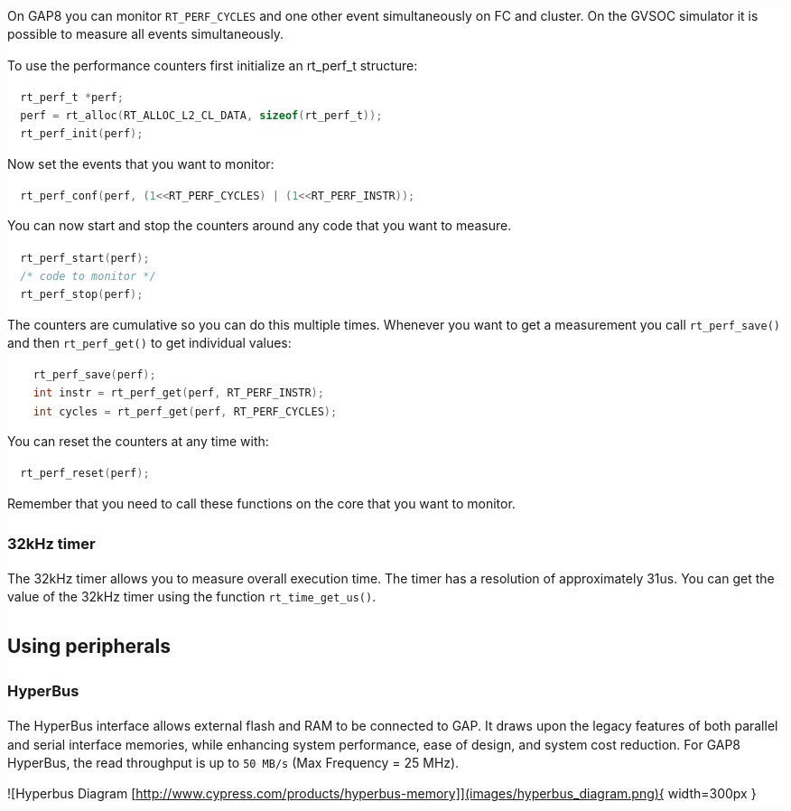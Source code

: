 On GAP8 you can monitor `RT_PERF_CYCLES` and one other event simultaneously on FC and cluster. On the GVSOC simulator it is possible to measure all events simultaneously.

To use the performance counters first initialize an rt_perf_t structure:

~~~~~c
  rt_perf_t *perf;
  perf = rt_alloc(RT_ALLOC_L2_CL_DATA, sizeof(rt_perf_t));
  rt_perf_init(perf);
~~~~~

Now set the events that you want to monitor:

~~~~~c
  rt_perf_conf(perf, (1<<RT_PERF_CYCLES) | (1<<RT_PERF_INSTR));
~~~~~

You can now start and stop the counters around any code that you want to measure.

~~~~~c
  rt_perf_start(perf);
  /* code to monitor */
  rt_perf_stop(perf);
~~~~~

The counters are cumulative so you can do this multiple times. Whenever you want to get a measurement you call `rt_perf_save()` and then `rt_perf_get()` to get individual values:

~~~~~c
    rt_perf_save(perf);
    int instr = rt_perf_get(perf, RT_PERF_INSTR);
    int cycles = rt_perf_get(perf, RT_PERF_CYCLES);
~~~~~

You can reset the counters at any time with:

~~~~~c
  rt_perf_reset(perf);
~~~~~

Remember that you need to call these functions on the core that you want to monitor.

### 32kHz timer

The 32kHz timer allows you to measure overall execution time. The timer has a resolution of approximately 31us. You can get the value of the 32kHz timer using the function `rt_time_get_us()`.

## Using peripherals

### HyperBus

The HyperBus interface allows external flash and RAM to be connected to GAP. It draws upon the legacy features of both parallel and serial interface memories, while enhancing system performance, ease of design, and system cost reduction. For GAP8 HyperBus, the read throughput is up to `50 MB/s` (Max Frequency = 25 MHz).

![Hyperbus Diagram [http://www.cypress.com/products/hyperbus-memory]](images/hyperbus_diagram.png){ width=300px }
